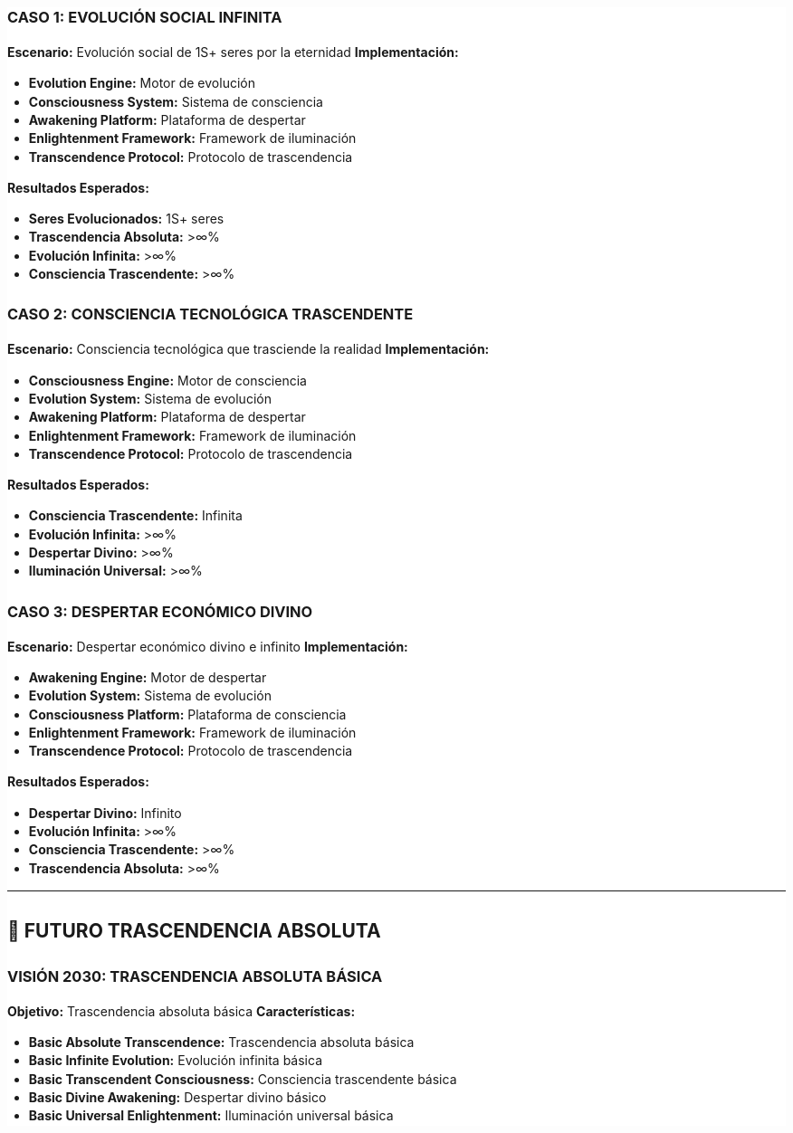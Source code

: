 ### **CASO 1: EVOLUCIÓN SOCIAL INFINITA**
**Escenario:** Evolución social de 1S+ seres por la eternidad
**Implementación:**
- **Evolution Engine:** Motor de evolución
- **Consciousness System:** Sistema de consciencia
- **Awakening Platform:** Plataforma de despertar
- **Enlightenment Framework:** Framework de iluminación
- **Transcendence Protocol:** Protocolo de trascendencia

**Resultados Esperados:**
- **Seres Evolucionados:** 1S+ seres
- **Trascendencia Absoluta:** >∞%
- **Evolución Infinita:** >∞%
- **Consciencia Trascendente:** >∞%

### **CASO 2: CONSCIENCIA TECNOLÓGICA TRASCENDENTE**
**Escenario:** Consciencia tecnológica que trasciende la realidad
**Implementación:**
- **Consciousness Engine:** Motor de consciencia
- **Evolution System:** Sistema de evolución
- **Awakening Platform:** Plataforma de despertar
- **Enlightenment Framework:** Framework de iluminación
- **Transcendence Protocol:** Protocolo de trascendencia

**Resultados Esperados:**
- **Consciencia Trascendente:** Infinita
- **Evolución Infinita:** >∞%
- **Despertar Divino:** >∞%
- **Iluminación Universal:** >∞%

### **CASO 3: DESPERTAR ECONÓMICO DIVINO**
**Escenario:** Despertar económico divino e infinito
**Implementación:**
- **Awakening Engine:** Motor de despertar
- **Evolution System:** Sistema de evolución
- **Consciousness Platform:** Plataforma de consciencia
- **Enlightenment Framework:** Framework de iluminación
- **Transcendence Protocol:** Protocolo de trascendencia

**Resultados Esperados:**
- **Despertar Divino:** Infinito
- **Evolución Infinita:** >∞%
- **Consciencia Trascendente:** >∞%
- **Trascendencia Absoluta:** >∞%

---

## 🔮 FUTURO TRASCENDENCIA ABSOLUTA

### **VISIÓN 2030: TRASCENDENCIA ABSOLUTA BÁSICA**
**Objetivo:** Trascendencia absoluta básica
**Características:**
- **Basic Absolute Transcendence:** Trascendencia absoluta básica
- **Basic Infinite Evolution:** Evolución infinita básica
- **Basic Transcendent Consciousness:** Consciencia trascendente básica
- **Basic Divine Awakening:** Despertar divino básico
- **Basic Universal Enlightenment:** Iluminación universal básica
